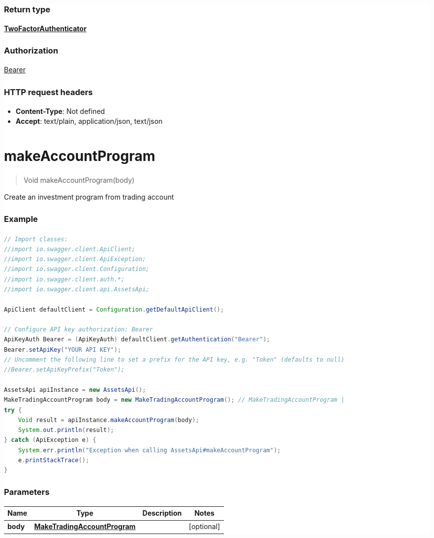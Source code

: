 ### Return type

[**TwoFactorAuthenticator**](TwoFactorAuthenticator.md)

### Authorization

[Bearer](../README.md#Bearer)

### HTTP request headers

 - **Content-Type**: Not defined
 - **Accept**: text/plain, application/json, text/json

<a name="makeAccountProgram"></a>
# **makeAccountProgram**
> Void makeAccountProgram(body)

Create an investment program from trading account

### Example
```java
// Import classes:
//import io.swagger.client.ApiClient;
//import io.swagger.client.ApiException;
//import io.swagger.client.Configuration;
//import io.swagger.client.auth.*;
//import io.swagger.client.api.AssetsApi;

ApiClient defaultClient = Configuration.getDefaultApiClient();

// Configure API key authorization: Bearer
ApiKeyAuth Bearer = (ApiKeyAuth) defaultClient.getAuthentication("Bearer");
Bearer.setApiKey("YOUR API KEY");
// Uncomment the following line to set a prefix for the API key, e.g. "Token" (defaults to null)
//Bearer.setApiKeyPrefix("Token");

AssetsApi apiInstance = new AssetsApi();
MakeTradingAccountProgram body = new MakeTradingAccountProgram(); // MakeTradingAccountProgram | 
try {
    Void result = apiInstance.makeAccountProgram(body);
    System.out.println(result);
} catch (ApiException e) {
    System.err.println("Exception when calling AssetsApi#makeAccountProgram");
    e.printStackTrace();
}
```

### Parameters

Name | Type | Description  | Notes
------------- | ------------- | ------------- | -------------
 **body** | [**MakeTradingAccountProgram**](MakeTradingAccountProgram.md)|  | [optional]
